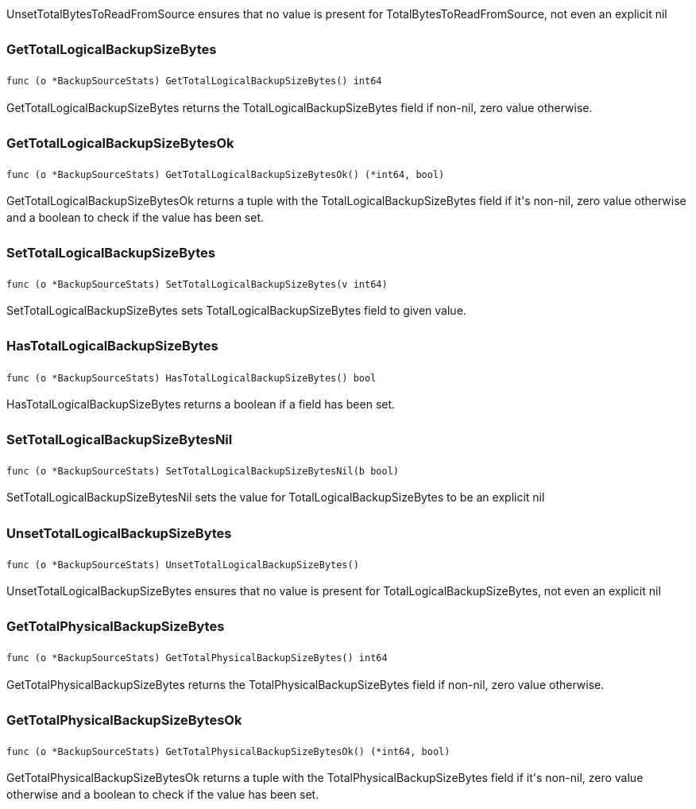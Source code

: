 UnsetTotalBytesToReadFromSource ensures that no value is present for TotalBytesToReadFromSource, not even an explicit nil
### GetTotalLogicalBackupSizeBytes

`func (o *BackupSourceStats) GetTotalLogicalBackupSizeBytes() int64`

GetTotalLogicalBackupSizeBytes returns the TotalLogicalBackupSizeBytes field if non-nil, zero value otherwise.

### GetTotalLogicalBackupSizeBytesOk

`func (o *BackupSourceStats) GetTotalLogicalBackupSizeBytesOk() (*int64, bool)`

GetTotalLogicalBackupSizeBytesOk returns a tuple with the TotalLogicalBackupSizeBytes field if it's non-nil, zero value otherwise
and a boolean to check if the value has been set.

### SetTotalLogicalBackupSizeBytes

`func (o *BackupSourceStats) SetTotalLogicalBackupSizeBytes(v int64)`

SetTotalLogicalBackupSizeBytes sets TotalLogicalBackupSizeBytes field to given value.

### HasTotalLogicalBackupSizeBytes

`func (o *BackupSourceStats) HasTotalLogicalBackupSizeBytes() bool`

HasTotalLogicalBackupSizeBytes returns a boolean if a field has been set.

### SetTotalLogicalBackupSizeBytesNil

`func (o *BackupSourceStats) SetTotalLogicalBackupSizeBytesNil(b bool)`

 SetTotalLogicalBackupSizeBytesNil sets the value for TotalLogicalBackupSizeBytes to be an explicit nil

### UnsetTotalLogicalBackupSizeBytes
`func (o *BackupSourceStats) UnsetTotalLogicalBackupSizeBytes()`

UnsetTotalLogicalBackupSizeBytes ensures that no value is present for TotalLogicalBackupSizeBytes, not even an explicit nil
### GetTotalPhysicalBackupSizeBytes

`func (o *BackupSourceStats) GetTotalPhysicalBackupSizeBytes() int64`

GetTotalPhysicalBackupSizeBytes returns the TotalPhysicalBackupSizeBytes field if non-nil, zero value otherwise.

### GetTotalPhysicalBackupSizeBytesOk

`func (o *BackupSourceStats) GetTotalPhysicalBackupSizeBytesOk() (*int64, bool)`

GetTotalPhysicalBackupSizeBytesOk returns a tuple with the TotalPhysicalBackupSizeBytes field if it's non-nil, zero value otherwise
and a boolean to check if the value has been set.
